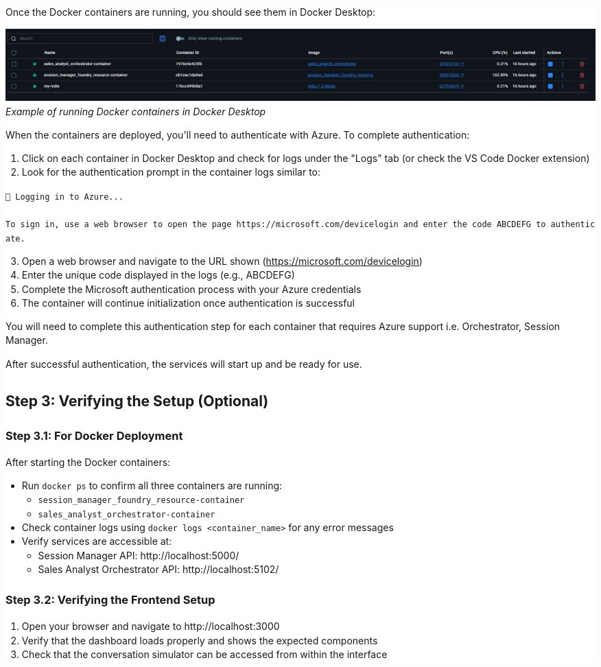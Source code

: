 Once the Docker containers are running, you should see them in Docker Desktop:

![Docker Containers](docs/images/docker_containers.png)
*Example of running Docker containers in Docker Desktop*




When the containers are deployed, you'll need to authenticate with Azure. To complete authentication:

1. Click on each container in Docker Desktop and check for logs under the "Logs" tab (or check the VS Code Docker extension)
2. Look for the authentication prompt in the container logs similar to:

```
🔐 Logging in to Azure...

To sign in, use a web browser to open the page https://microsoft.com/devicelogin and enter the code ABCDEFG to authenticate.
```

3. Open a web browser and navigate to the URL shown (https://microsoft.com/devicelogin)
4. Enter the unique code displayed in the logs (e.g., ABCDEFG)
5. Complete the Microsoft authentication process with your Azure credentials
6. The container will continue initialization once authentication is successful

You will need to complete this authentication step for each container that requires Azure support i.e. Orchestrator, Session Manager.

After successful authentication, the services will start up and be ready for use.

## Step 3: Verifying the Setup (Optional)

### Step 3.1: For Docker Deployment
After starting the Docker containers:

* Run `docker ps` to confirm all three containers are running:
  * `session_manager_foundry_resource-container`
  * `sales_analyst_orchestrator-container`
* Check container logs using `docker logs <container_name>` for any error messages
* Verify services are accessible at:
  * Session Manager API: http://localhost:5000/
  * Sales Analyst Orchestrator API: http://localhost:5102/

### Step 3.2: Verifying the Frontend Setup

1. Open your browser and navigate to http://localhost:3000
2. Verify that the dashboard loads properly and shows the expected components
3. Check that the conversation simulator can be accessed from within the interface

